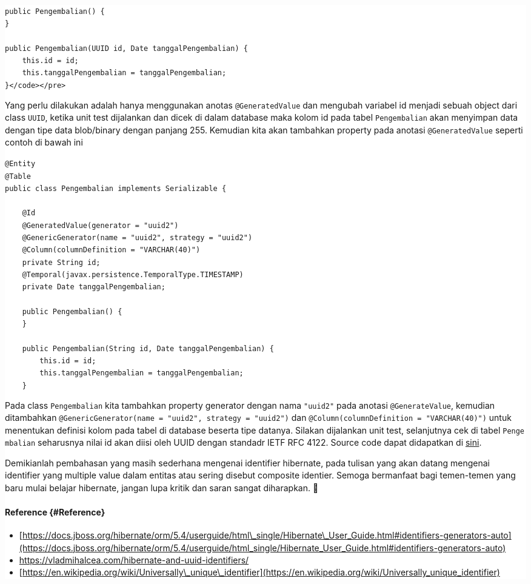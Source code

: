     public Pengembalian() {
    }

    public Pengembalian(UUID id, Date tanggalPengembalian) {
        this.id = id;
        this.tanggalPengembalian = tanggalPengembalian;
    }</code></pre>

Yang perlu dilakukan adalah hanya menggunakan anotas `@GeneratedValue` dan mengubah variabel id menjadi sebuah object dari class `UUID`, ketika unit test dijalankan dan dicek di dalam database maka kolom id pada tabel `Pengembalian` akan menyimpan data dengan tipe data blob/binary dengan panjang 255. Kemudian kita akan tambahkan property pada anotasi `@GeneratedValue` seperti contoh di bawah ini

<pre class="wp-block-code"><code>@Entity
@Table
public class Pengembalian implements Serializable {

    @Id
    @GeneratedValue(generator = "uuid2")
    @GenericGenerator(name = "uuid2", strategy = "uuid2")
    @Column(columnDefinition = "VARCHAR(40)")
    private String id;
    @Temporal(javax.persistence.TemporalType.TIMESTAMP)
    private Date tanggalPengembalian;

    public Pengembalian() {
    }

    public Pengembalian(String id, Date tanggalPengembalian) {
        this.id = id;
        this.tanggalPengembalian = tanggalPengembalian;
    }</code></pre>

Pada class `Pengembalian` kita tambahkan property generator dengan nama `"uuid2"` pada anotasi `@GenerateValue`, kemudian ditambahkan `@GenericGenerator(name = "uuid2", strategy = "uuid2")` dan `@Column(columnDefinition = "VARCHAR(40)")` untuk menentukan definisi kolom pada tabel di database beserta tipe datanya. Silakan dijalankan unit test, selanjutnya cek di tabel `Pengembalian` seharusnya nilai id akan diisi oleh UUID dengan standadr IETF RFC 4122. Source code dapat didapatkan di <a href="https://github.com/0d3ng/maven-crud-hibernate.git" target="_blank" rel="noreferrer noopener" aria-label="sini (opens in a new tab)">sini</a>.

Demikianlah pembahasan yang masih sederhana mengenai identifier hibernate, pada tulisan yang akan datang mengenai identifier yang multiple value dalam entitas atau sering disebut composite identier. Semoga bermanfaat bagi temen-temen yang baru mulai belajar hibernate, jangan lupa kritik dan saran sangat diharapkan. 🙂

#### Reference {#Reference}

  * [https://docs.jboss.org/hibernate/orm/5.4/userguide/html\_single/Hibernate\_User_Guide.html#identifiers-generators-auto](https://docs.jboss.org/hibernate/orm/5.4/userguide/html_single/Hibernate_User_Guide.html#identifiers-generators-auto)
  * <https://vladmihalcea.com/hibernate-and-uuid-identifiers/>
  * [https://en.wikipedia.org/wiki/Universally\_unique\_identifier](https://en.wikipedia.org/wiki/Universally_unique_identifier)